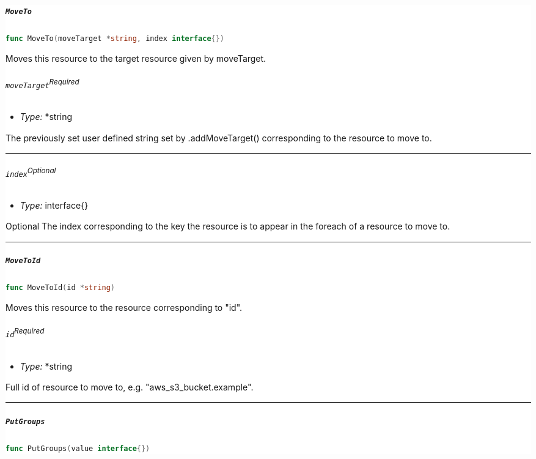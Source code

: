 
##### `MoveTo` <a name="MoveTo" id="rhizo-co-terraform-provider-oci.identityDomainsPasswordPolicy.IdentityDomainsPasswordPolicy.moveTo"></a>

```go
func MoveTo(moveTarget *string, index interface{})
```

Moves this resource to the target resource given by moveTarget.

###### `moveTarget`<sup>Required</sup> <a name="moveTarget" id="rhizo-co-terraform-provider-oci.identityDomainsPasswordPolicy.IdentityDomainsPasswordPolicy.moveTo.parameter.moveTarget"></a>

- *Type:* *string

The previously set user defined string set by .addMoveTarget() corresponding to the resource to move to.

---

###### `index`<sup>Optional</sup> <a name="index" id="rhizo-co-terraform-provider-oci.identityDomainsPasswordPolicy.IdentityDomainsPasswordPolicy.moveTo.parameter.index"></a>

- *Type:* interface{}

Optional The index corresponding to the key the resource is to appear in the foreach of a resource to move to.

---

##### `MoveToId` <a name="MoveToId" id="rhizo-co-terraform-provider-oci.identityDomainsPasswordPolicy.IdentityDomainsPasswordPolicy.moveToId"></a>

```go
func MoveToId(id *string)
```

Moves this resource to the resource corresponding to "id".

###### `id`<sup>Required</sup> <a name="id" id="rhizo-co-terraform-provider-oci.identityDomainsPasswordPolicy.IdentityDomainsPasswordPolicy.moveToId.parameter.id"></a>

- *Type:* *string

Full id of resource to move to, e.g. "aws_s3_bucket.example".

---

##### `PutGroups` <a name="PutGroups" id="rhizo-co-terraform-provider-oci.identityDomainsPasswordPolicy.IdentityDomainsPasswordPolicy.putGroups"></a>

```go
func PutGroups(value interface{})
```
